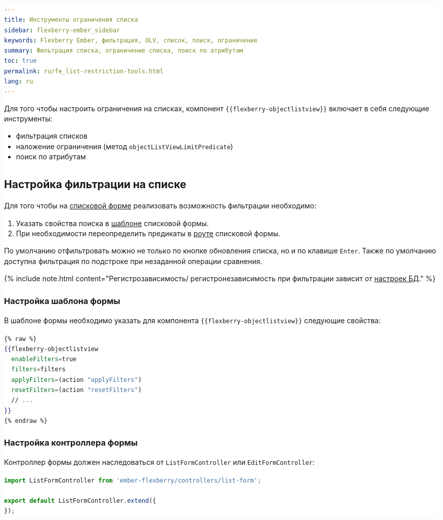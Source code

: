 ```yaml
---
title: Инструменты ограничения списка
sidebar: flexberry-ember_sidebar
keywords: Flexberry Ember, фильтрация, OLV, список, поиск, ограничение
summary: Фильтрация списка, ограничение списка, поиск по атрибутам
toc: true
permalink: ru/fe_list-restriction-tools.html
lang: ru
---
```


Для того чтобы настроить ограничения на списках, компонент `{{flexberry-objectlistview}}` включает в себя следующие инструменты:

* фильтрация списков
* наложение ограничения (метод `objectListViewLimitPredicate`)
* поиск по атрибутам

## Настройка фильтрации на списке

Для того чтобы на [списковой форме](fe_object-list-view.html) реализовать возможность фильтрации необходимо:

1. Указать свойства поиска в [шаблоне](ef_template.html) списковой формы.
2. При необходимости переопределить предикаты в [роуте](ef_route.html) списковой формы.

По умолчанию отфильтровать можно не только по кнопке обновления списка, но и по клавише `Enter`. Также по умолчанию доступна фильтрация по подстроке при незаданной операции сравнения.

{% include note.html content="Регистрозависимость/ регистронезависимость при фильтрации зависит от [настроек БД](fo_insensitivity-register-ds.html)." %}

### Настройка шаблона формы

В шаблоне формы необходимо указать для компонента `{{flexberry-objectlistview}}` следующие свойства:

```hbs
{% raw %}
{{flexberry-objectlistview
  enableFilters=true
  filters=filters
  applyFilters=(action "applyFilters")
  resetFilters=(action "resetFilters")
  // ...
}}
{% endraw %}
```

### Настройка контроллера формы

Контроллер формы должен наследоваться от `ListFormController` или `EditFormController`:

```javascript
import ListFormController from 'ember-flexberry/controllers/list-form';

export default ListFormController.extend({
});
```

